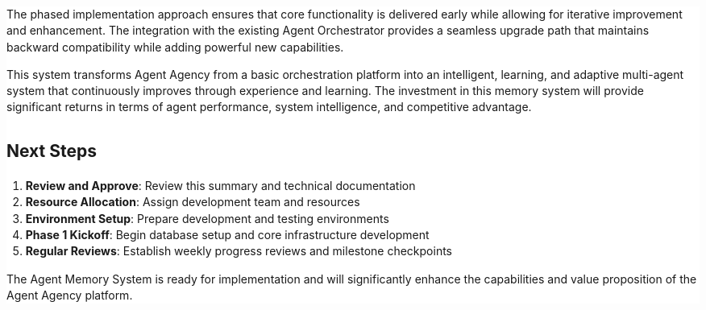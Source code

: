 The phased implementation approach ensures that core functionality is delivered early while allowing for iterative improvement and enhancement. The integration with the existing Agent Orchestrator provides a seamless upgrade path that maintains backward compatibility while adding powerful new capabilities.

This system transforms Agent Agency from a basic orchestration platform into an intelligent, learning, and adaptive multi-agent system that continuously improves through experience and learning. The investment in this memory system will provide significant returns in terms of agent performance, system intelligence, and competitive advantage.

## Next Steps

1. **Review and Approve**: Review this summary and technical documentation
2. **Resource Allocation**: Assign development team and resources
3. **Environment Setup**: Prepare development and testing environments
4. **Phase 1 Kickoff**: Begin database setup and core infrastructure development
5. **Regular Reviews**: Establish weekly progress reviews and milestone checkpoints

The Agent Memory System is ready for implementation and will significantly enhance the capabilities and value proposition of the Agent Agency platform.

